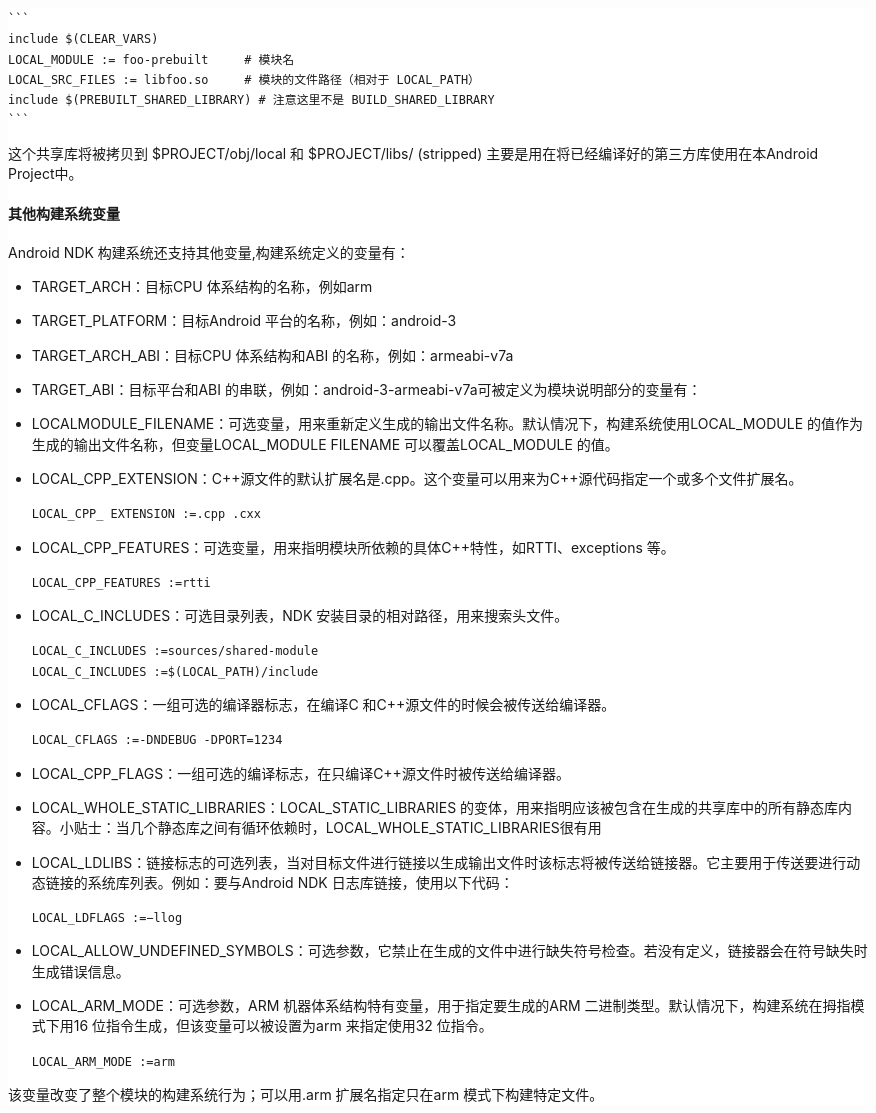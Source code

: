 	```
	include $(CLEAR_VARS)	
	LOCAL_MODULE := foo-prebuilt     # 模块名	
	LOCAL_SRC_FILES := libfoo.so     # 模块的文件路径（相对于 LOCAL_PATH）
	include $(PREBUILT_SHARED_LIBRARY) # 注意这里不是 BUILD_SHARED_LIBRARY
	```
    
这个共享库将被拷贝到 $PROJECT/obj/local 和 $PROJECT/libs/ (stripped) 主要是用在将已经编译好的第三方库使用在本Android Project中。

#### 其他构建系统变量
Android NDK 构建系统还支持其他变量,构建系统定义的变量有：

- TARGET_ARCH：目标CPU 体系结构的名称，例如arm
- TARGET_PLATFORM：目标Android 平台的名称，例如：android-3
- TARGET_ARCH_ABI：目标CPU 体系结构和ABI 的名称，例如：armeabi-v7a
- TARGET_ABI：目标平台和ABI 的串联，例如：android-3-armeabi-v7a可被定义为模块说明部分的变量有：
- LOCALMODULE_FILENAME：可选变量，用来重新定义生成的输出文件名称。默认情况下，构建系统使用LOCAL_MODULE 的值作为生成的输出文件名称，但变量LOCAL_MODULE FILENAME 可以覆盖LOCAL_MODULE 的值。
- LOCAL_CPP_EXTENSION：C++源文件的默认扩展名是.cpp。这个变量可以用来为C++源代码指定一个或多个文件扩展名。
  
    ```
	LOCAL_CPP_ EXTENSION :=.cpp .cxx
	```
	
- LOCAL_CPP_FEATURES：可选变量，用来指明模块所依赖的具体C++特性，如RTTI、exceptions 等。

	```
	LOCAL_CPP_FEATURES :=rtti
	```
- LOCAL_C_INCLUDES：可选目录列表，NDK 安装目录的相对路径，用来搜索头文件。

	```
	LOCAL_C_INCLUDES :=sources/shared-module
	LOCAL_C_INCLUDES :=$(LOCAL_PATH)/include
	```
- LOCAL_CFLAGS：一组可选的编译器标志，在编译C 和C++源文件的时候会被传送给编译器。

	```
	LOCAL_CFLAGS :=-DNDEBUG -DPORT=1234
	```
- LOCAL_CPP_FLAGS：一组可选的编译标志，在只编译C++源文件时被传送给编译器。
- LOCAL_WHOLE_STATIC_LIBRARIES：LOCAL_STATIC_LIBRARIES 的变体，用来指明应该被包含在生成的共享库中的所有静态库内容。小贴士：当几个静态库之间有循环依赖时，LOCAL_WHOLE_STATIC_LIBRARIES很有用
- LOCAL_LDLIBS：链接标志的可选列表，当对目标文件进行链接以生成输出文件时该标志将被传送给链接器。它主要用于传送要进行动态链接的系统库列表。例如：要与Android NDK 日志库链接，使用以下代码：

	```
	LOCAL_LDFLAGS :=−llog
	```
- LOCAL_ALLOW_UNDEFINED_SYMBOLS：可选参数，它禁止在生成的文件中进行缺失符号检查。若没有定义，链接器会在符号缺失时生成错误信息。
- LOCAL_ARM_MODE：可选参数，ARM 机器体系结构特有变量，用于指定要生成的ARM 二进制类型。默认情况下，构建系统在拇指模式下用16 位指令生成，但该变量可以被设置为arm 来指定使用32 位指令。

	```
	LOCAL_ARM_MODE :=arm
	```
该变量改变了整个模块的构建系统行为；可以用.arm 扩展名指定只在arm 模式下构建特定文件。
